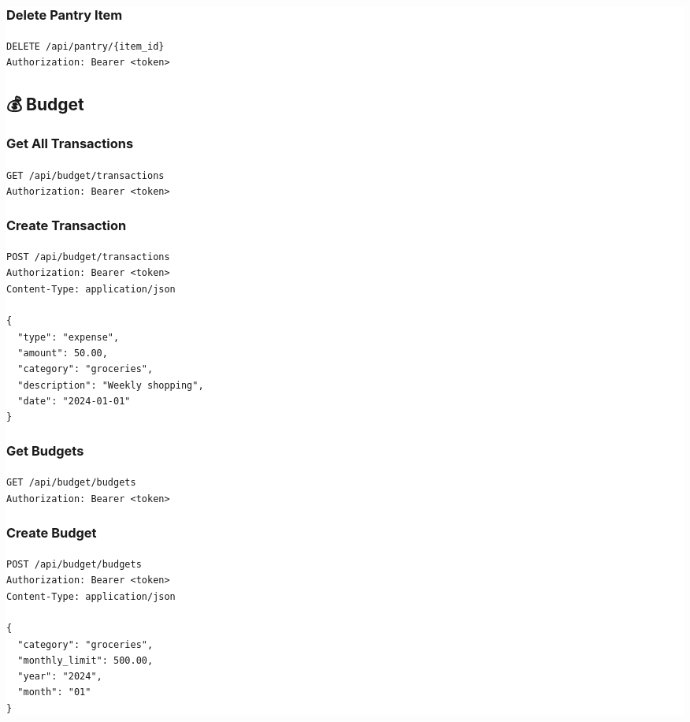 ### Delete Pantry Item

```http
DELETE /api/pantry/{item_id}
Authorization: Bearer <token>
```

## 💰 Budget

### Get All Transactions

```http
GET /api/budget/transactions
Authorization: Bearer <token>
```

### Create Transaction

```http
POST /api/budget/transactions
Authorization: Bearer <token>
Content-Type: application/json

{
  "type": "expense",
  "amount": 50.00,
  "category": "groceries",
  "description": "Weekly shopping",
  "date": "2024-01-01"
}
```

### Get Budgets

```http
GET /api/budget/budgets
Authorization: Bearer <token>
```

### Create Budget

```http
POST /api/budget/budgets
Authorization: Bearer <token>
Content-Type: application/json

{
  "category": "groceries",
  "monthly_limit": 500.00,
  "year": "2024",
  "month": "01"
}
```
